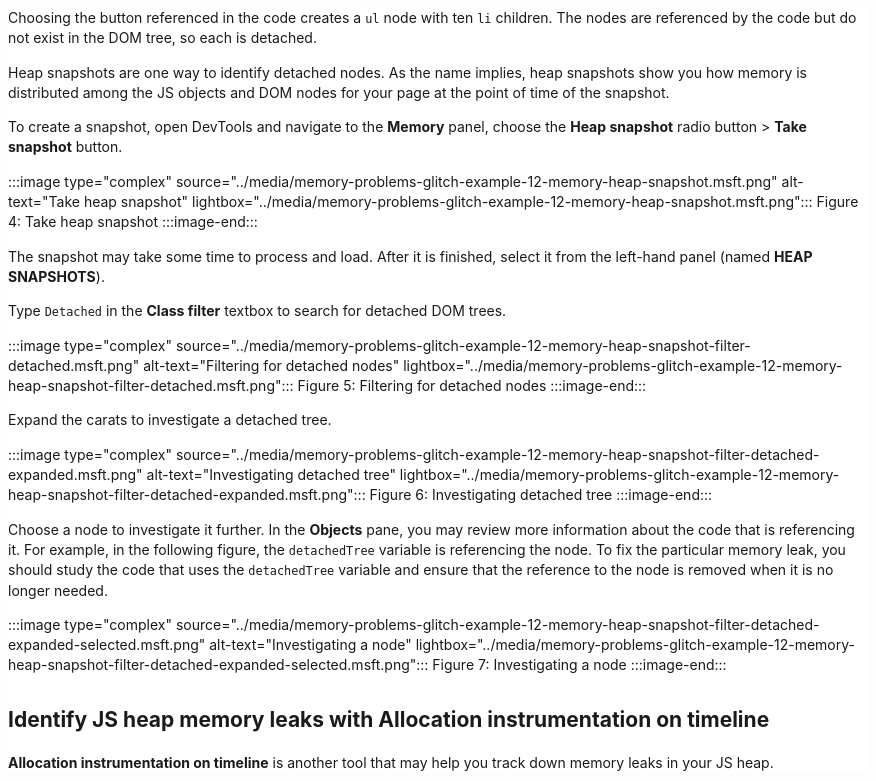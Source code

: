 Choosing the button referenced in the code creates a `ul` node with ten `li` children.  The nodes are referenced by the code but do not exist in the DOM tree, so each is detached.

Heap snapshots are one way to identify detached nodes.  As the name implies, heap snapshots show you how memory is distributed among the JS objects and DOM nodes for your page at the point of time of the snapshot.

To create a snapshot, open DevTools and navigate to the **Memory** panel, choose the **Heap snapshot** radio button > **Take snapshot** button.

:::image type="complex" source="../media/memory-problems-glitch-example-12-memory-heap-snapshot.msft.png" alt-text="Take heap snapshot" lightbox="../media/memory-problems-glitch-example-12-memory-heap-snapshot.msft.png":::
   Figure 4:  Take heap snapshot
:::image-end:::

The snapshot may take some time to process and load.  After it is finished, select it from the left-hand panel (named **HEAP SNAPSHOTS**).

Type `Detached` in the **Class filter** textbox to search for detached DOM trees.

:::image type="complex" source="../media/memory-problems-glitch-example-12-memory-heap-snapshot-filter-detached.msft.png" alt-text="Filtering for detached nodes" lightbox="../media/memory-problems-glitch-example-12-memory-heap-snapshot-filter-detached.msft.png":::
   Figure 5:  Filtering for detached nodes
:::image-end:::

Expand the carats to investigate a detached tree.

:::image type="complex" source="../media/memory-problems-glitch-example-12-memory-heap-snapshot-filter-detached-expanded.msft.png" alt-text="Investigating detached tree" lightbox="../media/memory-problems-glitch-example-12-memory-heap-snapshot-filter-detached-expanded.msft.png":::
   Figure 6:  Investigating detached tree
:::image-end:::



Choose a node to investigate it further.  In the **Objects** pane, you may review more information about the code that is referencing it.  For example, in the following figure, the `detachedTree` variable is referencing the node.  To fix the particular memory leak, you should study the code that uses the `detachedTree` variable and ensure that the reference to the node is removed when it is no longer needed.

:::image type="complex" source="../media/memory-problems-glitch-example-12-memory-heap-snapshot-filter-detached-expanded-selected.msft.png" alt-text="Investigating a node" lightbox="../media/memory-problems-glitch-example-12-memory-heap-snapshot-filter-detached-expanded-selected.msft.png":::
   Figure 7:  Investigating a node
:::image-end:::





## Identify JS heap memory leaks with Allocation instrumentation on timeline

**Allocation instrumentation on timeline** is another tool that may help you track down memory leaks in your JS heap.
